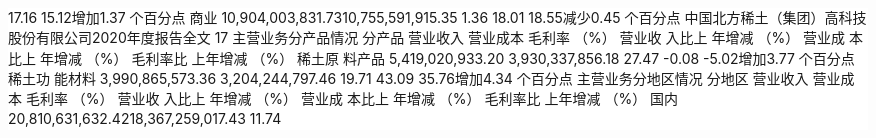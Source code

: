 17.16
15.12增加1.37
个百分点
商业
10,904,003,831.7310,755,591,915.35
1.36
18.01
18.55减少0.45
个百分点
中国北方稀土（集团）高科技股份有限公司2020年度报告全文
17
主营业务分产品情况
分产品
营业收入
营业成本
毛利率
（%）
营业收
入比上
年增减
（%）
营业成
本比上
年增减
（%）
毛利率比
上年增减
（%）
稀土原
料产品
5,419,020,933.20
3,930,337,856.18
27.47
-0.08
-5.02增加3.77
个百分点
稀土功
能材料
3,990,865,573.36
3,204,244,797.46
19.71
43.09
35.76增加4.34
个百分点
主营业务分地区情况
分地区
营业收入
营业成本
毛利率
（%）
营业收
入比上
年增减
（%）
营业成
本比上
年增减
（%）
毛利率比
上年增减
（%）
国内
20,810,631,632.4218,367,259,017.43
11.74
